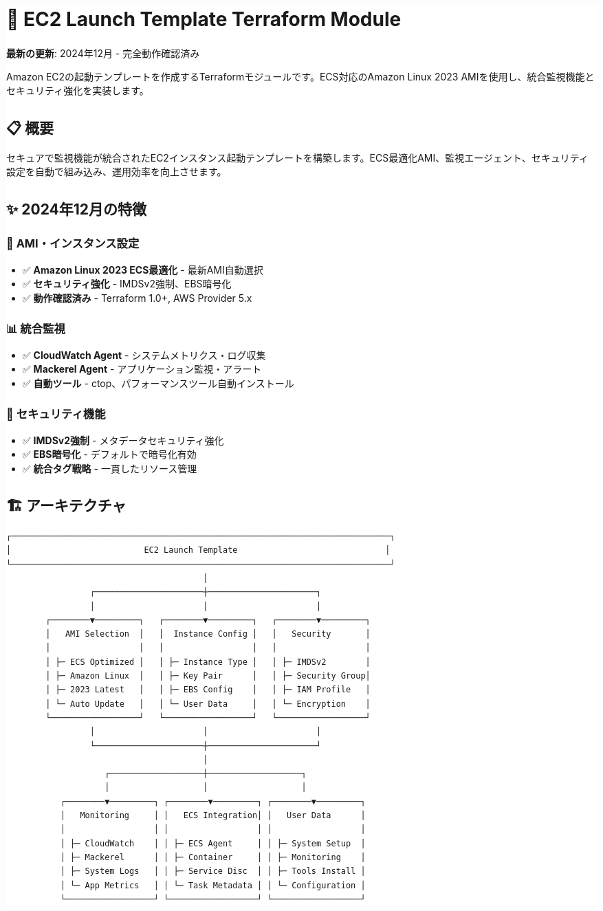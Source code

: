 # 🚀 EC2 Launch Template Terraform Module

**最新の更新**: 2024年12月 - 完全動作確認済み

Amazon EC2の起動テンプレートを作成するTerraformモジュールです。ECS対応のAmazon Linux 2023 AMIを使用し、統合監視機能とセキュリティ強化を実装します。

## 📋 概要

セキュアで監視機能が統合されたEC2インスタンス起動テンプレートを構築します。ECS最適化AMI、監視エージェント、セキュリティ設定を自動で組み込み、運用効率を向上させます。

## ✨ 2024年12月の特徴

### 🐧 **AMI・インスタンス設定**
- ✅ **Amazon Linux 2023 ECS最適化** - 最新AMI自動選択
- ✅ **セキュリティ強化** - IMDSv2強制、EBS暗号化
- ✅ **動作確認済み** - Terraform 1.0+, AWS Provider 5.x

### 📊 **統合監視**
- ✅ **CloudWatch Agent** - システムメトリクス・ログ収集
- ✅ **Mackerel Agent** - アプリケーション監視・アラート
- ✅ **自動ツール** - ctop、パフォーマンスツール自動インストール

### 🔐 **セキュリティ機能**
- ✅ **IMDSv2強制** - メタデータセキュリティ強化
- ✅ **EBS暗号化** - デフォルトで暗号化有効
- ✅ **統合タグ戦略** - 一貫したリソース管理

## 🏗️ アーキテクチャ

```
┌─────────────────────────────────────────────────────────────────────────────┐
│                           EC2 Launch Template                              │
└─────────────────────────────────────────────────────────────────────────────┘
                                        │
                 ┌──────────────────────┼──────────────────────┐
                 │                      │                      │
        ┌────────▼─────────┐   ┌────────▼─────────┐   ┌────────▼─────────┐
        │   AMI Selection  │   │  Instance Config │   │   Security       │
        │                  │   │                  │   │                  │
        │ ├─ ECS Optimized │   │ ├─ Instance Type │   │ ├─ IMDSv2        │
        │ ├─ Amazon Linux  │   │ ├─ Key Pair      │   │ ├─ Security Group│
        │ ├─ 2023 Latest   │   │ ├─ EBS Config    │   │ ├─ IAM Profile   │
        │ └─ Auto Update   │   │ └─ User Data     │   │ └─ Encryption    │
        └──────────────────┘   └──────────────────┘   └──────────────────┘
                 │                      │                      │
                 └──────────────────────┼──────────────────────┘
                                        │
                    ┌───────────────────┼───────────────────┐
                    │                   │                   │
           ┌────────▼─────────┐ ┌────────▼─────────┐ ┌────────▼─────────┐
           │   Monitoring     │ │   ECS Integration│ │   User Data      │
           │                  │ │                  │ │                  │
           │ ├─ CloudWatch    │ │ ├─ ECS Agent     │ │ ├─ System Setup  │
           │ ├─ Mackerel      │ │ ├─ Container     │ │ ├─ Monitoring    │
           │ ├─ System Logs   │ │ ├─ Service Disc  │ │ ├─ Tools Install │
           │ └─ App Metrics   │ │ └─ Task Metadata │ │ └─ Configuration │
           └──────────────────┘ └──────────────────┘ └──────────────────┘
```
